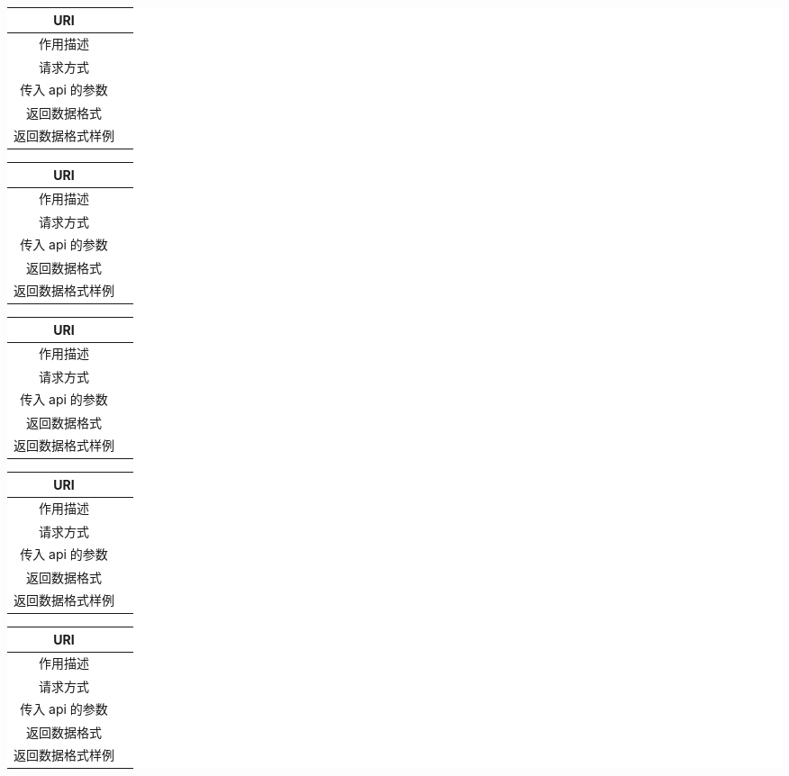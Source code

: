|       URI        |      |
| :--------------: | :--: |
|     作用描述     |      |
|     请求方式     |      |
| 传入 api 的参数  |      |
|   返回数据格式   |      |
| 返回数据格式样例 |      |

|       URI        |      |
| :--------------: | :--: |
|     作用描述     |      |
|     请求方式     |      |
| 传入 api 的参数  |      |
|   返回数据格式   |      |
| 返回数据格式样例 |      |

|       URI        |      |
| :--------------: | :--: |
|     作用描述     |      |
|     请求方式     |      |
| 传入 api 的参数  |      |
|   返回数据格式   |      |
| 返回数据格式样例 |      |

|       URI        |      |
| :--------------: | :--: |
|     作用描述     |      |
|     请求方式     |      |
| 传入 api 的参数  |      |
|   返回数据格式   |      |
| 返回数据格式样例 |      |

|       URI        |      |
| :--------------: | :--: |
|     作用描述     |      |
|     请求方式     |      |
| 传入 api 的参数  |      |
|   返回数据格式   |      |
| 返回数据格式样例 |      |
